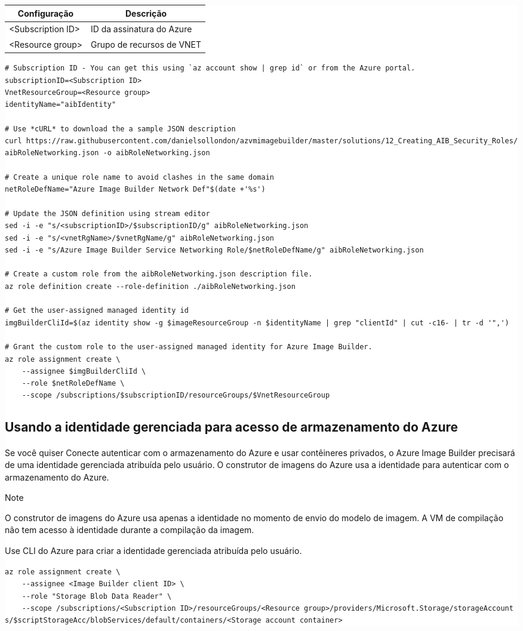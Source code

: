| Configuração | Descrição |
|---------|-------------|
| \<Subscription ID\> | ID da assinatura do Azure |
| \<Resource group\> | Grupo de recursos de VNET |

```azurecli-interactive
# Subscription ID - You can get this using `az account show | grep id` or from the Azure portal.
subscriptionID=<Subscription ID>
VnetResourceGroup=<Resource group>
identityName="aibIdentity"

# Use *cURL* to download the a sample JSON description 
curl https://raw.githubusercontent.com/danielsollondon/azvmimagebuilder/master/solutions/12_Creating_AIB_Security_Roles/aibRoleNetworking.json -o aibRoleNetworking.json

# Create a unique role name to avoid clashes in the same domain
netRoleDefName="Azure Image Builder Network Def"$(date +'%s')

# Update the JSON definition using stream editor
sed -i -e "s/<subscriptionID>/$subscriptionID/g" aibRoleNetworking.json
sed -i -e "s/<vnetRgName>/$vnetRgName/g" aibRoleNetworking.json
sed -i -e "s/Azure Image Builder Service Networking Role/$netRoleDefName/g" aibRoleNetworking.json

# Create a custom role from the aibRoleNetworking.json description file.
az role definition create --role-definition ./aibRoleNetworking.json

# Get the user-assigned managed identity id
imgBuilderCliId=$(az identity show -g $imageResourceGroup -n $identityName | grep "clientId" | cut -c16- | tr -d '",')

# Grant the custom role to the user-assigned managed identity for Azure Image Builder.
az role assignment create \
    --assignee $imgBuilderCliId \
    --role $netRoleDefName \
    --scope /subscriptions/$subscriptionID/resourceGroups/$VnetResourceGroup
```

## <a name="using-managed-identity-for-azure-storage-access"></a>Usando a identidade gerenciada para acesso de armazenamento do Azure

Se você quiser Conecte autenticar com o armazenamento do Azure e usar contêineres privados, o Azure Image Builder precisará de uma identidade gerenciada atribuída pelo usuário. O construtor de imagens do Azure usa a identidade para autenticar com o armazenamento do Azure.

> [!NOTE]
> O construtor de imagens do Azure usa apenas a identidade no momento de envio do modelo de imagem. A VM de compilação não tem acesso à identidade durante a compilação da imagem.

Use CLI do Azure para criar a identidade gerenciada atribuída pelo usuário.

```azurecli
az role assignment create \
    --assignee <Image Builder client ID> \
    --role "Storage Blob Data Reader" \
    --scope /subscriptions/<Subscription ID>/resourceGroups/<Resource group>/providers/Microsoft.Storage/storageAccounts/$scriptStorageAcc/blobServices/default/containers/<Storage account container>
```
